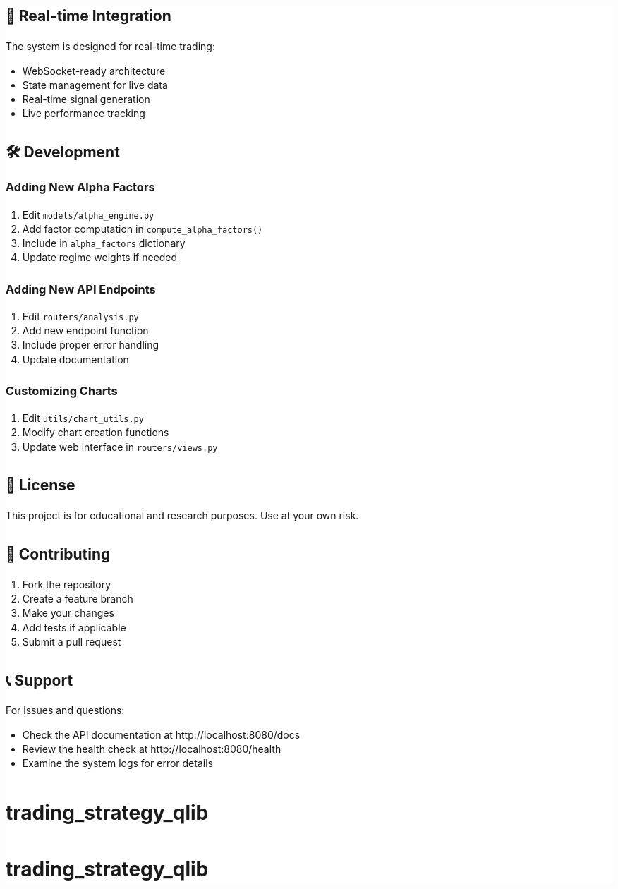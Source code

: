 ## 🔄 Real-time Integration

The system is designed for real-time trading:
- WebSocket-ready architecture
- State management for live data
- Real-time signal generation
- Live performance tracking

## 🛠️ Development

### Adding New Alpha Factors
1. Edit `models/alpha_engine.py`
2. Add factor computation in `compute_alpha_factors()`
3. Include in `alpha_factors` dictionary
4. Update regime weights if needed

### Adding New API Endpoints
1. Edit `routers/analysis.py`
2. Add new endpoint function
3. Include proper error handling
4. Update documentation

### Customizing Charts
1. Edit `utils/chart_utils.py`
2. Modify chart creation functions
3. Update web interface in `routers/views.py`

## 📝 License

This project is for educational and research purposes. Use at your own risk.

## 🤝 Contributing

1. Fork the repository
2. Create a feature branch
3. Make your changes
4. Add tests if applicable
5. Submit a pull request

## 📞 Support

For issues and questions:
- Check the API documentation at http://localhost:8080/docs
- Review the health check at http://localhost:8080/health
- Examine the system logs for error details
# trading_strategy_qlib
# trading_strategy_qlib
